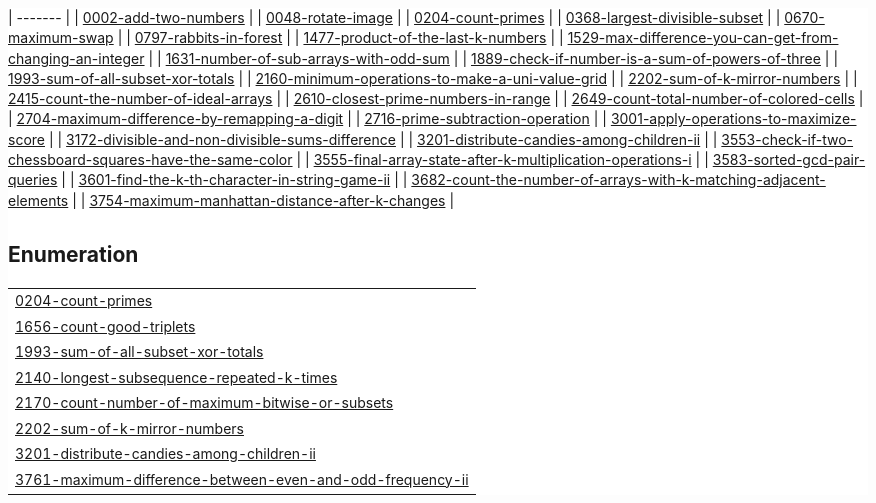 | ------- |
| [0002-add-two-numbers](https://github.com/gp0814/LeetCode/tree/master/0002-add-two-numbers) |
| [0048-rotate-image](https://github.com/gp0814/LeetCode/tree/master/0048-rotate-image) |
| [0204-count-primes](https://github.com/gp0814/LeetCode/tree/master/0204-count-primes) |
| [0368-largest-divisible-subset](https://github.com/gp0814/LeetCode/tree/master/0368-largest-divisible-subset) |
| [0670-maximum-swap](https://github.com/gp0814/LeetCode/tree/master/0670-maximum-swap) |
| [0797-rabbits-in-forest](https://github.com/gp0814/LeetCode/tree/master/0797-rabbits-in-forest) |
| [1477-product-of-the-last-k-numbers](https://github.com/gp0814/LeetCode/tree/master/1477-product-of-the-last-k-numbers) |
| [1529-max-difference-you-can-get-from-changing-an-integer](https://github.com/gp0814/LeetCode/tree/master/1529-max-difference-you-can-get-from-changing-an-integer) |
| [1631-number-of-sub-arrays-with-odd-sum](https://github.com/gp0814/LeetCode/tree/master/1631-number-of-sub-arrays-with-odd-sum) |
| [1889-check-if-number-is-a-sum-of-powers-of-three](https://github.com/gp0814/LeetCode/tree/master/1889-check-if-number-is-a-sum-of-powers-of-three) |
| [1993-sum-of-all-subset-xor-totals](https://github.com/gp0814/LeetCode/tree/master/1993-sum-of-all-subset-xor-totals) |
| [2160-minimum-operations-to-make-a-uni-value-grid](https://github.com/gp0814/LeetCode/tree/master/2160-minimum-operations-to-make-a-uni-value-grid) |
| [2202-sum-of-k-mirror-numbers](https://github.com/gp0814/LeetCode/tree/master/2202-sum-of-k-mirror-numbers) |
| [2415-count-the-number-of-ideal-arrays](https://github.com/gp0814/LeetCode/tree/master/2415-count-the-number-of-ideal-arrays) |
| [2610-closest-prime-numbers-in-range](https://github.com/gp0814/LeetCode/tree/master/2610-closest-prime-numbers-in-range) |
| [2649-count-total-number-of-colored-cells](https://github.com/gp0814/LeetCode/tree/master/2649-count-total-number-of-colored-cells) |
| [2704-maximum-difference-by-remapping-a-digit](https://github.com/gp0814/LeetCode/tree/master/2704-maximum-difference-by-remapping-a-digit) |
| [2716-prime-subtraction-operation](https://github.com/gp0814/LeetCode/tree/master/2716-prime-subtraction-operation) |
| [3001-apply-operations-to-maximize-score](https://github.com/gp0814/LeetCode/tree/master/3001-apply-operations-to-maximize-score) |
| [3172-divisible-and-non-divisible-sums-difference](https://github.com/gp0814/LeetCode/tree/master/3172-divisible-and-non-divisible-sums-difference) |
| [3201-distribute-candies-among-children-ii](https://github.com/gp0814/LeetCode/tree/master/3201-distribute-candies-among-children-ii) |
| [3553-check-if-two-chessboard-squares-have-the-same-color](https://github.com/gp0814/LeetCode/tree/master/3553-check-if-two-chessboard-squares-have-the-same-color) |
| [3555-final-array-state-after-k-multiplication-operations-i](https://github.com/gp0814/LeetCode/tree/master/3555-final-array-state-after-k-multiplication-operations-i) |
| [3583-sorted-gcd-pair-queries](https://github.com/gp0814/LeetCode/tree/master/3583-sorted-gcd-pair-queries) |
| [3601-find-the-k-th-character-in-string-game-ii](https://github.com/gp0814/LeetCode/tree/master/3601-find-the-k-th-character-in-string-game-ii) |
| [3682-count-the-number-of-arrays-with-k-matching-adjacent-elements](https://github.com/gp0814/LeetCode/tree/master/3682-count-the-number-of-arrays-with-k-matching-adjacent-elements) |
| [3754-maximum-manhattan-distance-after-k-changes](https://github.com/gp0814/LeetCode/tree/master/3754-maximum-manhattan-distance-after-k-changes) |
## Enumeration
|  |
| ------- |
| [0204-count-primes](https://github.com/gp0814/LeetCode/tree/master/0204-count-primes) |
| [1656-count-good-triplets](https://github.com/gp0814/LeetCode/tree/master/1656-count-good-triplets) |
| [1993-sum-of-all-subset-xor-totals](https://github.com/gp0814/LeetCode/tree/master/1993-sum-of-all-subset-xor-totals) |
| [2140-longest-subsequence-repeated-k-times](https://github.com/gp0814/LeetCode/tree/master/2140-longest-subsequence-repeated-k-times) |
| [2170-count-number-of-maximum-bitwise-or-subsets](https://github.com/gp0814/LeetCode/tree/master/2170-count-number-of-maximum-bitwise-or-subsets) |
| [2202-sum-of-k-mirror-numbers](https://github.com/gp0814/LeetCode/tree/master/2202-sum-of-k-mirror-numbers) |
| [3201-distribute-candies-among-children-ii](https://github.com/gp0814/LeetCode/tree/master/3201-distribute-candies-among-children-ii) |
| [3761-maximum-difference-between-even-and-odd-frequency-ii](https://github.com/gp0814/LeetCode/tree/master/3761-maximum-difference-between-even-and-odd-frequency-ii) |